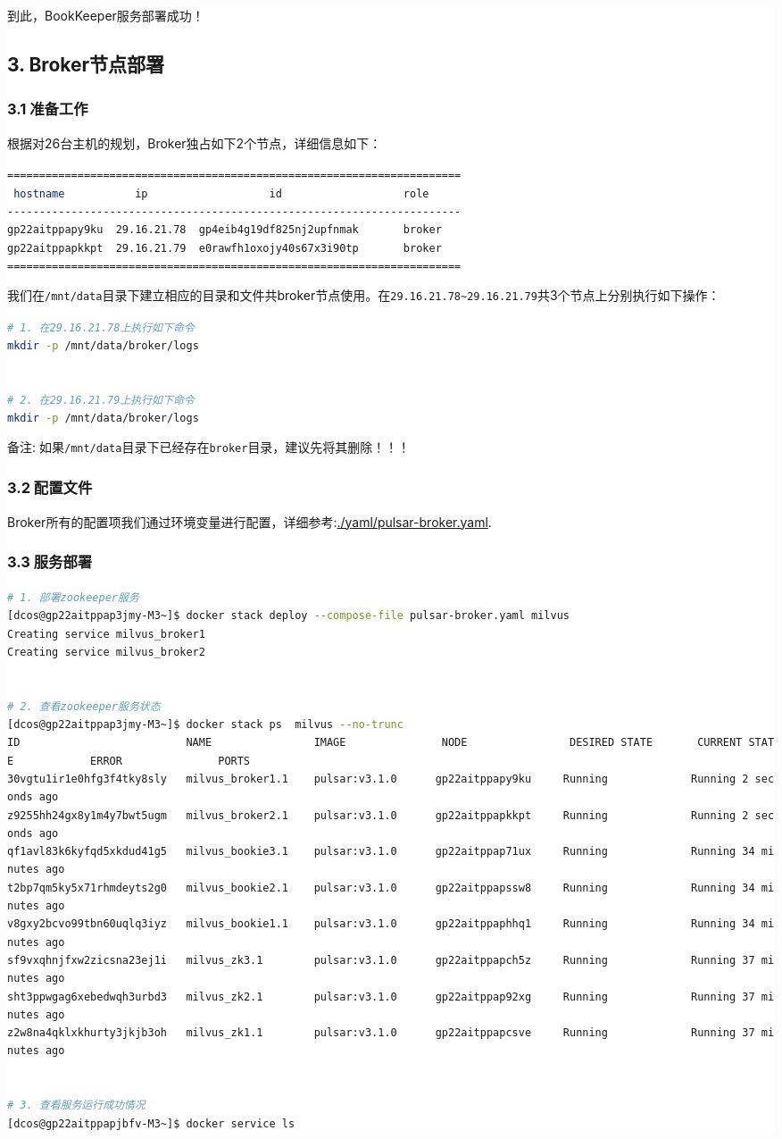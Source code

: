 到此，BookKeeper服务部署成功！


## 3. Broker节点部署
### 3.1 准备工作

根据对26台主机的规划，Broker独占如下2个节点，详细信息如下：
```bash
=======================================================================
 hostname           ip                   id                   role 
-----------------------------------------------------------------------
gp22aitppapy9ku  29.16.21.78  gp4eib4g19df825nj2upfnmak       broker
gp22aitppapkkpt  29.16.21.79  e0rawfh1oxojy40s67x3i90tp       broker
=======================================================================
```

我们在``/mnt/data``目录下建立相应的目录和文件共broker节点使用。在``29.16.21.78~29.16.21.79``共3个节点上分别执行如下操作：
```bash
# 1. 在29.16.21.78上执行如下命令
mkdir -p /mnt/data/broker/logs


# 2. 在29.16.21.79上执行如下命令
mkdir -p /mnt/data/broker/logs
```

备注: 如果``/mnt/data``目录下已经存在``broker``目录，建议先将其删除！！！

### 3.2 配置文件


Broker所有的配置项我们通过环境变量进行配置，详细参考:[./yaml/pulsar-broker.yaml](./yaml/pulsar-broker.yaml). 

### 3.3 服务部署

```bash
# 1. 部署zookeeper服务
[dcos@gp22aitppap3jmy-M3~]$ docker stack deploy --compose-file pulsar-broker.yaml milvus
Creating service milvus_broker1
Creating service milvus_broker2


# 2. 查看zookeeper服务状态
[dcos@gp22aitppap3jmy-M3~]$ docker stack ps  milvus --no-trunc
ID                          NAME                IMAGE               NODE                DESIRED STATE       CURRENT STATE            ERROR               PORTS
30vgtu1ir1e0hfg3f4tky8sly   milvus_broker1.1    pulsar:v3.1.0      gp22aitppapy9ku     Running             Running 2 seconds ago                        
z9255hh24gx8y1m4y7bwt5ugm   milvus_broker2.1    pulsar:v3.1.0      gp22aitppapkkpt     Running             Running 2 seconds ago                        
qf1avl83k6kyfqd5xkdud41g5   milvus_bookie3.1    pulsar:v3.1.0      gp22aitppap71ux     Running             Running 34 minutes ago                       
t2bp7qm5ky5x71rhmdeyts2g0   milvus_bookie2.1    pulsar:v3.1.0      gp22aitppapssw8     Running             Running 34 minutes ago                       
v8gxy2bcvo99tbn60uqlq3iyz   milvus_bookie1.1    pulsar:v3.1.0      gp22aitppaphhq1     Running             Running 34 minutes ago                       
sf9vxqhnjfxw2zicsna23ej1i   milvus_zk3.1        pulsar:v3.1.0      gp22aitppapch5z     Running             Running 37 minutes ago                       
sht3ppwgag6xebedwqh3urbd3   milvus_zk2.1        pulsar:v3.1.0      gp22aitppap92xg     Running             Running 37 minutes ago                       
z2w8na4qklxkhurty3jkjb3oh   milvus_zk1.1        pulsar:v3.1.0      gp22aitppapcsve     Running             Running 37 minutes ago 


# 3. 查看服务运行成功情况
[dcos@gp22aitppapjbfv-M3~]$ docker service ls
```